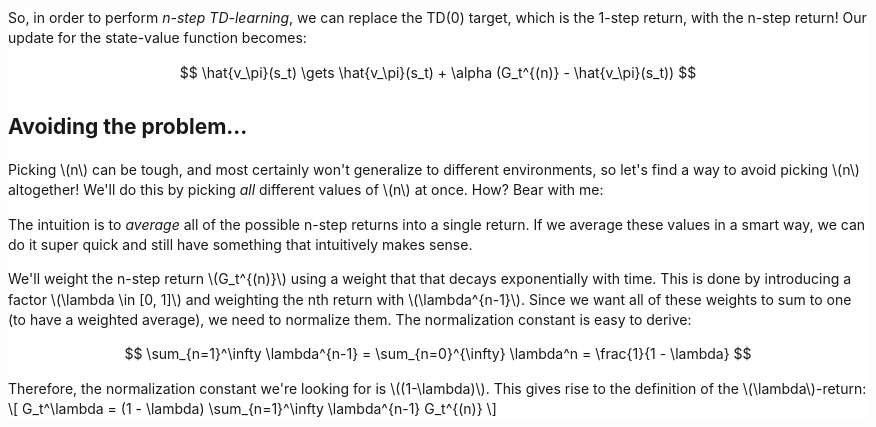 So, in order to perform _n-step TD-learning_, we can replace the TD(0) target, which
is the 1-step return, with the n-step return! Our update for the state-value function
becomes:

$$
\hat{v_\pi}(s_t) \gets \hat{v_\pi}(s_t) + \alpha (G_t^{(n)} - \hat{v_\pi}(s_t))
$$

## Avoiding the problem...

Picking \\(n\\) can be tough, and most certainly won't generalize to different environments,
so let's find a way to avoid picking \\(n\\) altogether! We'll do this by picking
_all_ different values of \\(n\\) at once. How? Bear with me:

The intuition is to _average_ all of the possible n-step returns into a single return.
If we average these values in a smart way, we can do it super quick and still have
something that intuitively makes sense.

We'll weight the n-step return \\(G_t^{(n)}\\) using a weight that that decays
exponentially with time. This is done by introducing a factor \\(\lambda \in [0, 1]\\) and
weighting the nth return with \\(\lambda^{n-1}\\). Since we want all of these weights to
sum to one (to have a weighted average), we need to normalize them. The normalization constant is easy to derive:

$$
\sum_{n=1}^\infty \lambda^{n-1} = \sum_{n=0}^{\infty} \lambda^n = \frac{1}{1 - \lambda}
$$

Therefore, the normalization constant we're looking for is \\((1-\lambda)\\). This
gives rise to the definition of the \\(\lambda\\)-return:
\\[
G_t^\lambda = (1 - \lambda) \sum_{n=1}^\infty \lambda^{n-1} G_t^{(n)}
\\]


<style type="text/css">

#container {
  height:150px;
 line-height:150px;
}

#container img {
  vertical-align: middle;
  max-height: 50%;
}
img[src*='#center'] {
    width: 40em;
    display: block;
    margin: auto;
}
</style>

